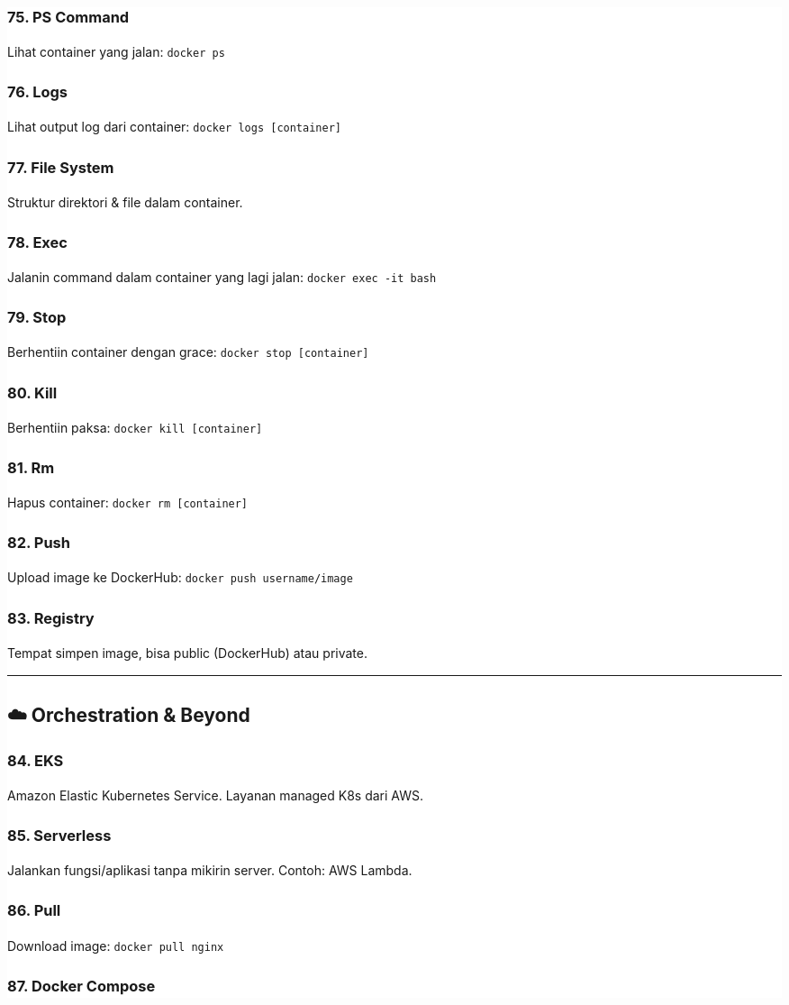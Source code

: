 ### 75. **PS Command**

Lihat container yang jalan: `docker ps`

### 76. **Logs**

Lihat output log dari container: `docker logs [container]`

### 77. **File System**

Struktur direktori & file dalam container.

### 78. **Exec**

Jalanin command dalam container yang lagi jalan: `docker exec -it bash`

### 79. **Stop**

Berhentiin container dengan grace: `docker stop [container]`

### 80. **Kill**

Berhentiin paksa: `docker kill [container]`

### 81. **Rm**

Hapus container: `docker rm [container]`

### 82. **Push**

Upload image ke DockerHub: `docker push username/image`

### 83. **Registry**

Tempat simpen image, bisa public (DockerHub) atau private.

---

## ☁️ Orchestration & Beyond

### 84. **EKS**

Amazon Elastic Kubernetes Service. Layanan managed K8s dari AWS.

### 85. **Serverless**

Jalankan fungsi/aplikasi tanpa mikirin server. Contoh: AWS Lambda.

### 86. **Pull**

Download image: `docker pull nginx`

### 87. **Docker Compose**
